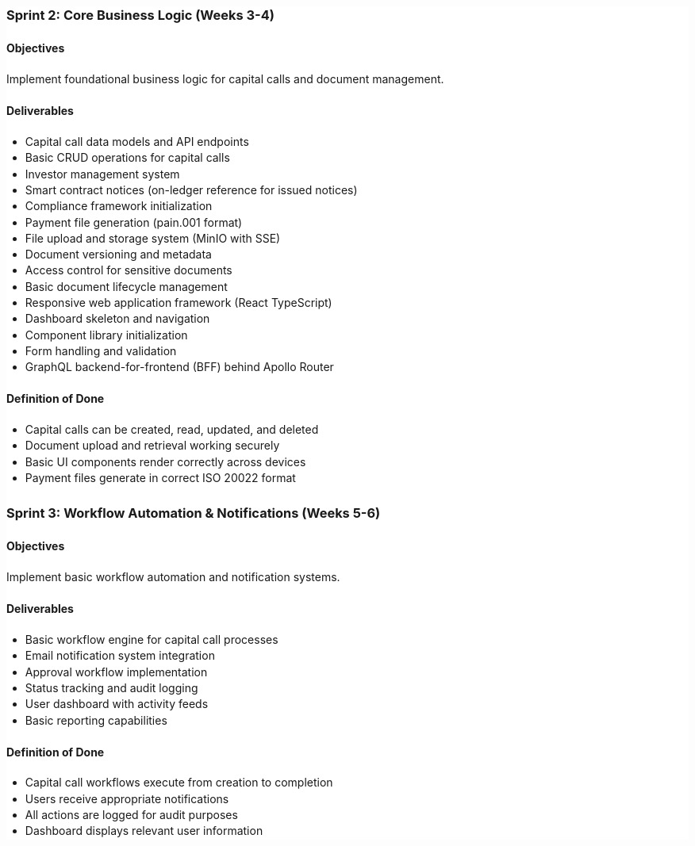 ### Sprint 2: Core Business Logic (Weeks 3-4)

#### Objectives

Implement foundational business logic for capital calls and document management.

#### Deliverables

- Capital call data models and API endpoints
- Basic CRUD operations for capital calls
- Investor management system
- Smart contract notices (on-ledger reference for issued notices)
- Compliance framework initialization
- Payment file generation (pain.001 format)
- File upload and storage system (MinIO with SSE)
- Document versioning and metadata
- Access control for sensitive documents
- Basic document lifecycle management
- Responsive web application framework (React TypeScript)
- Dashboard skeleton and navigation
- Component library initialization
- Form handling and validation
- GraphQL backend-for-frontend (BFF) behind Apollo Router

#### Definition of Done

- Capital calls can be created, read, updated, and deleted
- Document upload and retrieval working securely
- Basic UI components render correctly across devices
- Payment files generate in correct ISO 20022 format

### Sprint 3: Workflow Automation & Notifications (Weeks 5-6)

#### Objectives

Implement basic workflow automation and notification systems.

#### Deliverables

- Basic workflow engine for capital call processes
- Email notification system integration
- Approval workflow implementation
- Status tracking and audit logging
- User dashboard with activity feeds
- Basic reporting capabilities

#### Definition of Done

- Capital call workflows execute from creation to completion
- Users receive appropriate notifications
- All actions are logged for audit purposes
- Dashboard displays relevant user information
